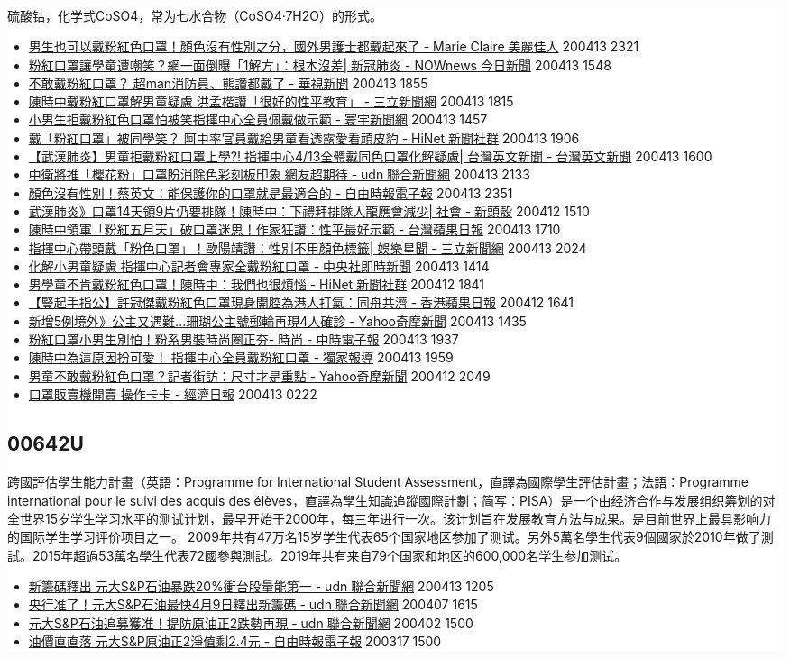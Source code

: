 硫酸钴，化学式CoSO4，常为七水合物（CoSO4·7H2O）的形式。
- [男生也可以戴粉紅色口罩！顏色沒有性別之分，國外男護士都戴起來了 - Marie Claire 美麗佳人](https://www.marieclaire.com.tw/lifestyle/whats-hot/49155 "男生也可以戴粉紅色口罩！顏色沒有性別之分，國外男護士都戴起來了 - Marie Claire 美麗佳人") 200413 2321
- [粉紅口罩讓學童遭嘲笑？網一面倒曝「1解方」：根本沒差| 新冠肺炎 - NOWnews 今日新聞](https://www.nownews.com/news/20200413/4033087/ "粉紅口罩讓學童遭嘲笑？網一面倒曝「1解方」：根本沒差| 新冠肺炎 - NOWnews 今日新聞") 200413 1548
- [不敢戴粉紅口罩？ 超man消防員、熊讚都戴了 - 華視新聞](https://news.cts.com.tw/cts/life/202004/202004131996985.html "不敢戴粉紅口罩？ 超man消防員、熊讚都戴了 - 華視新聞") 200413 1855
- [陳時中戴粉紅口罩解男童疑慮 洪孟楷讚「很好的性平教育」 - 三立新聞網](https://www.setn.com/news.aspx?NewsID=724893 "陳時中戴粉紅口罩解男童疑慮 洪孟楷讚「很好的性平教育」 - 三立新聞網") 200413 1815
- [小男生拒戴粉紅色口罩怕被笑指揮中心全員佩戴做示範 - 寰宇新聞網](http://globalnewstv.com.tw/202004/103587/ "小男生拒戴粉紅色口罩怕被笑指揮中心全員佩戴做示範 - 寰宇新聞網") 200413 1457
- [戴「粉紅口罩」被同學笑？ 阿中率官員戴給男童看透露愛看頑皮豹 - HiNet 新聞社群](https://times.hinet.net/news/22859877 "戴「粉紅口罩」被同學笑？ 阿中率官員戴給男童看透露愛看頑皮豹 - HiNet 新聞社群") 200413 1906
- [【武漢肺炎】男童拒戴粉紅口罩上學?! 指揮中心4/13全體戴同色口罩化解疑慮| 台灣英文新聞 - 台灣英文新聞](https://www.taiwannews.com.tw/ch/news/3915211 "【武漢肺炎】男童拒戴粉紅口罩上學?! 指揮中心4/13全體戴同色口罩化解疑慮| 台灣英文新聞 - 台灣英文新聞") 200413 1600
- [中衛將推「櫻花粉」口罩盼消除色彩刻板印象 網友超期待 - udn 聯合新聞網](https://udn.com/news/story/7934/4489121 "中衛將推「櫻花粉」口罩盼消除色彩刻板印象 網友超期待 - udn 聯合新聞網") 200413 2133
- [顏色沒有性別！蔡英文：能保護你的口罩就是最適合的 - 自由時報電子報](https://news.ltn.com.tw/news/life/breakingnews/3132651 "顏色沒有性別！蔡英文：能保護你的口罩就是最適合的 - 自由時報電子報") 200413 2351
- [武漢肺炎》口罩14天領9片仍要排隊！陳時中：下禮拜排隊人龍應會減少| 社會 - 新頭殼](https://newtalk.tw/news/view/2020-04-12/390190 "武漢肺炎》口罩14天領9片仍要排隊！陳時中：下禮拜排隊人龍應會減少| 社會 - 新頭殼") 200412 1510
- [陳時中領軍「粉紅五月天」破口罩迷思！作家狂讚：性平最好示範 - 台灣蘋果日報](https://tw.appledaily.com/life/20200413/DBPDBE4FJJ3GTYNITVQDIM35IQ/ "陳時中領軍「粉紅五月天」破口罩迷思！作家狂讚：性平最好示範 - 台灣蘋果日報") 200413 1710
- [指揮中心帶頭戴「粉色口罩」！歐陽靖讚：性別不用顏色標籤| 娛樂星聞 - 三立新聞網](https://www.setn.com/e/news.aspx?newsid=725003 "指揮中心帶頭戴「粉色口罩」！歐陽靖讚：性別不用顏色標籤| 娛樂星聞 - 三立新聞網") 200413 2024
- [化解小男童疑慮 指揮中心記者會專家全戴粉紅口罩 - 中央社即時新聞](https://www.cna.com.tw/news/ahel/202004130150.aspx "化解小男童疑慮 指揮中心記者會專家全戴粉紅口罩 - 中央社即時新聞") 200413 1414
- [男學童不肯戴粉紅色口罩！陳時中：我們也很煩惱 - HiNet 新聞社群](http://times.hinet.net/topic/22858590 "男學童不肯戴粉紅色口罩！陳時中：我們也很煩惱 - HiNet 新聞社群") 200412 1841
- [【豎起手指公】許冠傑戴粉紅色口罩現身開腔為港人打氣：同舟共濟 - 香港蘋果日報](https://hk.appledaily.com/entertainment/20200412/XCGMZHGGZLELJRSQHJ7JWKTC5A/ "【豎起手指公】許冠傑戴粉紅色口罩現身開腔為港人打氣：同舟共濟 - 香港蘋果日報") 200412 1641
- [新增5例境外》公主又遇難...珊瑚公主號郵輪再現4人確診 - Yahoo奇摩新聞](https://tw.news.yahoo.com/%E6%96%B0%E5%A2%9E5%E4%BE%8B%E5%A2%83%E5%A4%96-%E5%85%AC%E4%B8%BB%E5%8F%88%E9%81%87%E9%9B%A3-%E7%8F%8A%E7%91%9A%E5%85%AC%E4%B8%BB%E8%99%9F%E9%83%B5%E8%BC%AA%E5%86%8D%E7%8F%BE4%E4%BA%BA%E7%A2%BA%E8%A8%BA-063531428.html "新增5例境外》公主又遇難...珊瑚公主號郵輪再現4人確診 - Yahoo奇摩新聞") 200413 1435
- [粉紅口罩小男生別怕！粉系男裝時尚圈正夯- 時尚 - 中時電子報](https://www.chinatimes.com/fashion/20200413004589-263901?ctrack=mo_main_rtime_p05 "粉紅口罩小男生別怕！粉系男裝時尚圈正夯- 時尚 - 中時電子報") 200413 1937
- [陳時中為這原因扮可愛！ 指揮中心全員戴粉紅口罩 - 獨家報導](https://www.scooptw.com/popular/thematic/covid-19/39155/%E9%99%B3%E6%99%82%E4%B8%AD%E7%82%BA%E9%80%99%E5%8E%9F%E5%9B%A0%E6%89%AE%E5%8F%AF%E6%84%9B%EF%BC%81-%E6%8C%87%E6%8F%AE%E4%B8%AD%E5%BF%83%E5%85%A8%E5%93%A1%E6%88%B4%E7%B2%89%E7%B4%85%E5%8F%A3%E7%BD%A9/ "陳時中為這原因扮可愛！ 指揮中心全員戴粉紅口罩 - 獨家報導") 200413 1959
- [男童不敢戴粉紅色口罩？記者街訪：尺寸才是重點 - Yahoo奇摩新聞](https://tw.mobi.yahoo.com/trendr/ftvn/%E7%94%B7%E7%AB%A5%E4%B8%8D%E6%95%A2%E6%88%B4%E7%B2%89%E7%B4%85%E8%89%B2%E5%8F%A3%E7%BD%A9-%E8%A8%98%E8%80%85%E8%A1%97%E8%A8%AA-%E5%B0%BA%E5%AF%B8%E6%89%8D%E6%98%AF%E9%87%8D%E9%BB%9E-124954696.html "男童不敢戴粉紅色口罩？記者街訪：尺寸才是重點 - Yahoo奇摩新聞") 200412 2049
- [口罩販賣機開賣 操作卡卡 - 經濟日報](https://money.udn.com/money/story/5658/4487189 "口罩販賣機開賣 操作卡卡 - 經濟日報") 200413 0222

## 00642U

跨國評估學生能力計畫（英語：Programme for International Student Assessment，直譯為國際學生評估計畫；法語：Programme international pour le suivi des acquis des élèves，直譯為學生知識追蹤國際計劃；简写：PISA）是一个由经济合作与发展组织筹划的对全世界15岁学生学习水平的测试计划，最早开始于2000年，每三年进行一次。该计划旨在发展教育方法与成果。是目前世界上最具影响力的国际学生学习评价项目之一。
2009年共有47万名15岁学生代表65个国家地区参加了测试。另外5萬名學生代表9個國家於2010年做了測試。2015年超過53萬名學生代表72國參與測試。2019年共有来自79个国家和地区的600,000名学生参加测试。
- [新籌碼釋出 元大S&P石油暴跌20%衝台股量能第一 - udn 聯合新聞網](https://udn.com/news/story/7251/4488030 "新籌碼釋出 元大S&P石油暴跌20%衝台股量能第一 - udn 聯合新聞網") 200413 1205
- [央行准了！元大S&P石油最快4月9日釋出新籌碼 - udn 聯合新聞網](https://udn.com/news/story/7251/4474280 "央行准了！元大S&P石油最快4月9日釋出新籌碼 - udn 聯合新聞網") 200407 1615
- [元大S&P石油追募獲准！提防原油正2跌勢再現 - udn 聯合新聞網](https://udn.com/news/story/7251/4463908 "元大S&P石油追募獲准！提防原油正2跌勢再現 - udn 聯合新聞網") 200402 1500
- [油價直直落 元大S&P原油正2淨值剩2.4元 - 自由時報電子報](https://ec.ltn.com.tw/article/breakingnews/3102282 "油價直直落 元大S&P原油正2淨值剩2.4元 - 自由時報電子報") 200317 1500